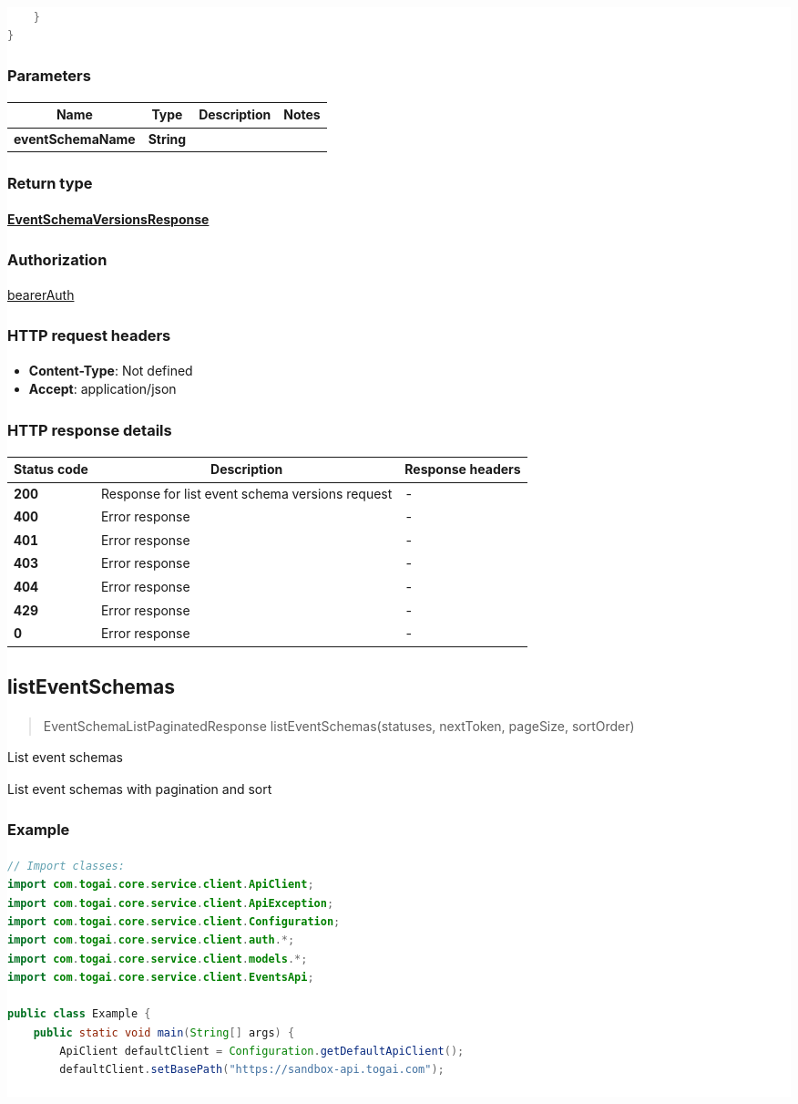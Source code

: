 ```java
    }
}
```

### Parameters


| Name | Type | Description  | Notes |
|------------- | ------------- | ------------- | -------------|
| **eventSchemaName** | **String**|  | |

### Return type

[**EventSchemaVersionsResponse**](EventSchemaVersionsResponse.md)

### Authorization

[bearerAuth](../README.md#bearerAuth)

### HTTP request headers

- **Content-Type**: Not defined
- **Accept**: application/json


### HTTP response details
| Status code | Description | Response headers |
|-------------|-------------|------------------|
| **200** | Response for list event schema versions request |  -  |
| **400** | Error response |  -  |
| **401** | Error response |  -  |
| **403** | Error response |  -  |
| **404** | Error response |  -  |
| **429** | Error response |  -  |
| **0** | Error response |  -  |


## listEventSchemas

> EventSchemaListPaginatedResponse listEventSchemas(statuses, nextToken, pageSize, sortOrder)

List event schemas

List event schemas with pagination and sort

### Example

```java
// Import classes:
import com.togai.core.service.client.ApiClient;
import com.togai.core.service.client.ApiException;
import com.togai.core.service.client.Configuration;
import com.togai.core.service.client.auth.*;
import com.togai.core.service.client.models.*;
import com.togai.core.service.client.EventsApi;

public class Example {
    public static void main(String[] args) {
        ApiClient defaultClient = Configuration.getDefaultApiClient();
        defaultClient.setBasePath("https://sandbox-api.togai.com");
        
```